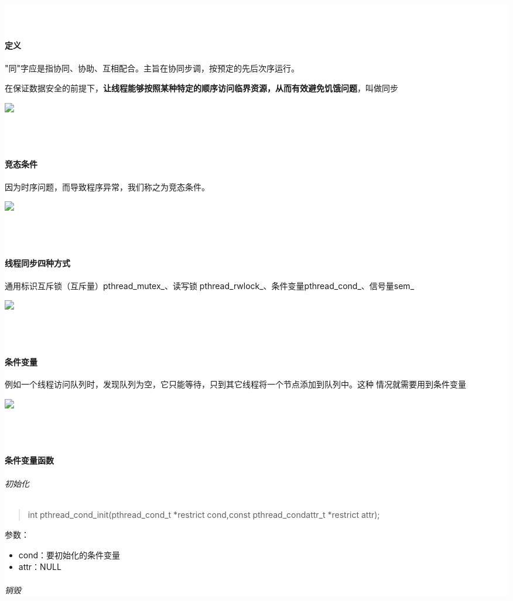 <br/><br/>


#### 定义

"同"字应是指协同、协助、互相配合。主旨在协同步调，按预定的先后次序运行。

在保证数据安全的前提下，**让线程能够按照某种特定的顺序访问临界资源，从而有效避免饥饿问题**，叫做同步

<img src="https://img-blog.csdnimg.cn/20210129183339102.png" height=10>

<a id="race_conditon"></a>

<br/><br/>


#### 竞态条件

因为时序问题，而导致程序异常，我们称之为竞态条件。

<img src="https://img-blog.csdnimg.cn/20210129183339102.png" height=10>

<a id="thread_syn_ways"></a>

<br/><br/>


#### 线程同步四种方式

通用标识互斥锁（互斥量）pthread_mutex_、读写锁 pthread_rwlock_、条件变量pthread_cond_、信号量sem_

<img src="https://img-blog.csdnimg.cn/20210129183339102.png" height=10>
<a id="condition_variable"></a>

<br/><br/>


#### 条件变量

例如一个线程访问队列时，发现队列为空，它只能等待，只到其它线程将一个节点添加到队列中。这种
情况就需要用到条件变量

<img src="https://img-blog.csdnimg.cn/20210129183339102.png" height=10>
<a id="conditon_function"></a>

<br/><br/>


#### 条件变量函数

###### 初始化

> int pthread_cond_init(pthread_cond_t *restrict cond,const pthread_condattr_t *restrict attr);

参数：
- cond：要初始化的条件变量
- attr：NULL

###### 销毁
